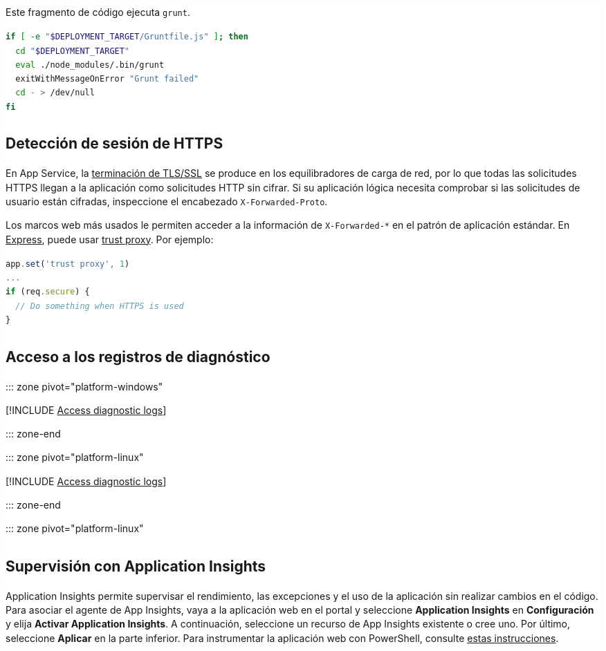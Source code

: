 Este fragmento de código ejecuta `grunt`.

```bash
if [ -e "$DEPLOYMENT_TARGET/Gruntfile.js" ]; then
  cd "$DEPLOYMENT_TARGET"
  eval ./node_modules/.bin/grunt
  exitWithMessageOnError "Grunt failed"
  cd - > /dev/null
fi
```

## <a name="detect-https-session"></a>Detección de sesión de HTTPS

En App Service, la [terminación de TLS/SSL](https://wikipedia.org/wiki/TLS_termination_proxy) se produce en los equilibradores de carga de red, por lo que todas las solicitudes HTTPS llegan a la aplicación como solicitudes HTTP sin cifrar. Si su aplicación lógica necesita comprobar si las solicitudes de usuario están cifradas, inspeccione el encabezado `X-Forwarded-Proto`.

Los marcos web más usados le permiten acceder a la información de `X-Forwarded-*` en el patrón de aplicación estándar. En [Express](https://expressjs.com/), puede usar [trust proxy](https://expressjs.com/guide/behind-proxies.html). Por ejemplo:

```javascript
app.set('trust proxy', 1)
...
if (req.secure) {
  // Do something when HTTPS is used
}
```

## <a name="access-diagnostic-logs"></a>Acceso a los registros de diagnóstico

::: zone pivot="platform-windows"  

[!INCLUDE [Access diagnostic logs](../../includes/app-service-web-logs-access-no-h.md)]

::: zone-end

::: zone pivot="platform-linux"

[!INCLUDE [Access diagnostic logs](../../includes/app-service-web-logs-access-linux-no-h.md)]

::: zone-end


::: zone pivot="platform-linux"

## <a name="monitor-with-application-insights"></a>Supervisión con Application Insights

Application Insights permite supervisar el rendimiento, las excepciones y el uso de la aplicación sin realizar cambios en el código. Para asociar el agente de App Insights, vaya a la aplicación web en el portal y seleccione **Application Insights** en **Configuración** y elija **Activar Application Insights**. A continuación, seleccione un recurso de App Insights existente o cree uno. Por último, seleccione **Aplicar** en la parte inferior. Para instrumentar la aplicación web con PowerShell, consulte [estas instrucciones](../azure-monitor/app/azure-web-apps-nodejs.md#enable-through-powershell).
